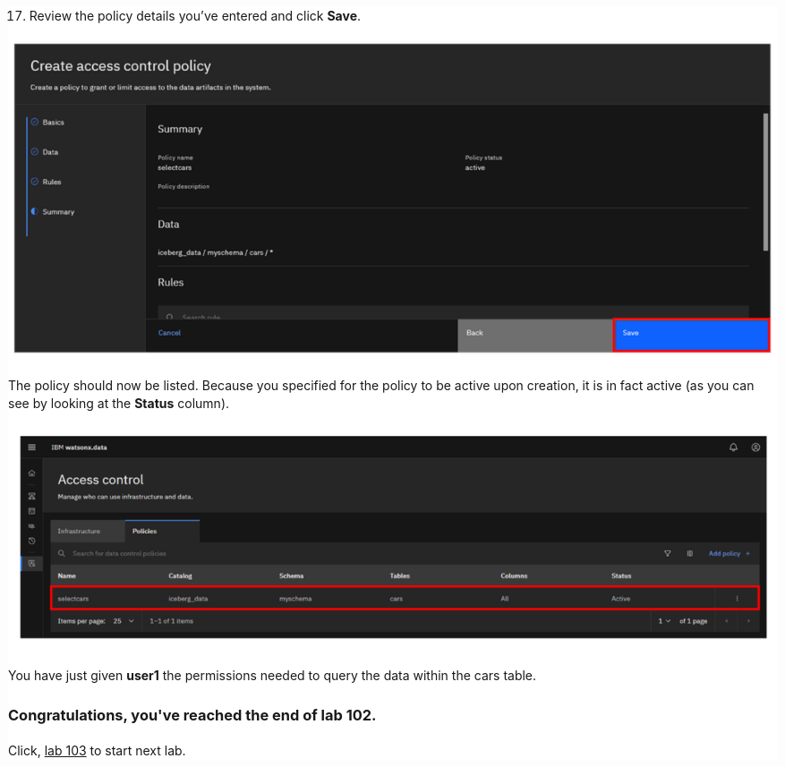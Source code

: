 17. Review the policy details you’ve entered and click **Save**.

   ![](./images/102/access-control-policy-add-rule-save.png)

   The policy should now be listed. Because you specified for the policy to be active upon creation, it is in fact active (as you can see by looking at the **Status** column).

   ![](./images/102/access-control-policy-add-rule-show.png)

   You have just given **user1** the permissions needed to query the data within the cars table. 

### Congratulations, you've reached the end of lab 102.

Click, [lab 103](/watsonx/watsonxdata/103) to start next lab.
